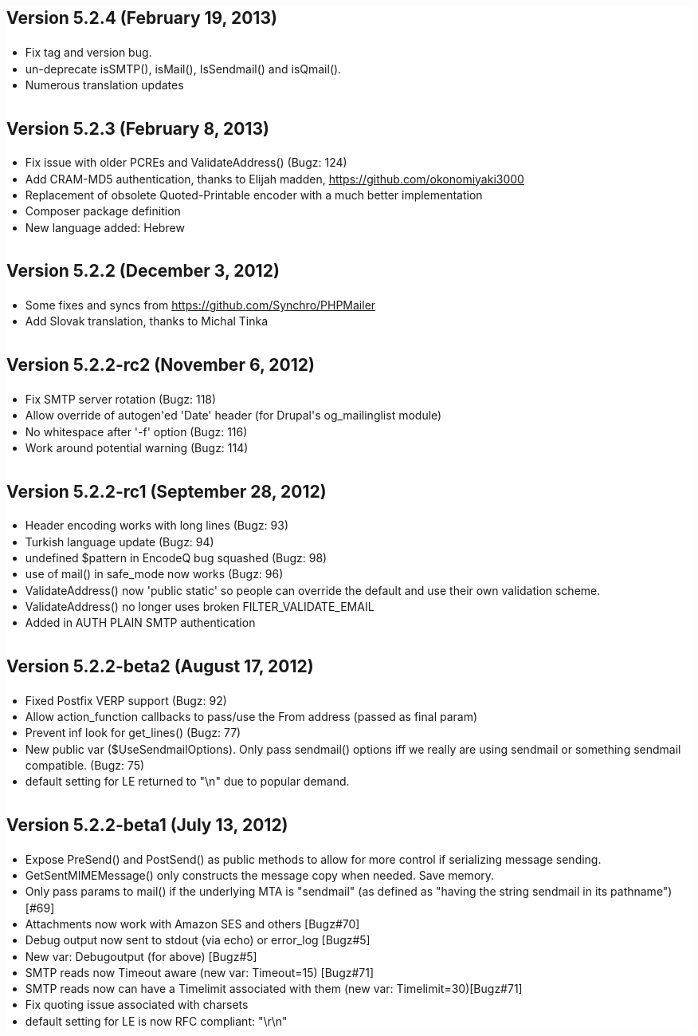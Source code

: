 ## Version 5.2.4 (February 19, 2013)
* Fix tag and version bug.
* un-deprecate isSMTP(), isMail(), IsSendmail() and isQmail().
* Numerous translation updates

## Version 5.2.3 (February 8, 2013)
* Fix issue with older PCREs and ValidateAddress() (Bugz: 124)
* Add CRAM-MD5 authentication, thanks to Elijah madden, https://github.com/okonomiyaki3000
* Replacement of obsolete Quoted-Printable encoder with a much better implementation
* Composer package definition
* New language added: Hebrew

## Version 5.2.2 (December 3, 2012)
* Some fixes and syncs from https://github.com/Synchro/PHPMailer
* Add Slovak translation, thanks to Michal Tinka

## Version 5.2.2-rc2 (November 6, 2012)
* Fix SMTP server rotation (Bugz: 118)
* Allow override of autogen'ed 'Date' header (for Drupal's
  og_mailinglist module)
* No whitespace after '-f' option (Bugz: 116)
* Work around potential warning (Bugz: 114)

## Version 5.2.2-rc1 (September 28, 2012)
* Header encoding works with long lines (Bugz: 93)
* Turkish language update (Bugz: 94)
* undefined $pattern in EncodeQ bug squashed (Bugz: 98)
* use of mail() in safe_mode now works (Bugz: 96)
* ValidateAddress() now 'public static' so people can override the
  default and use their own validation scheme.
* ValidateAddress() no longer uses broken FILTER_VALIDATE_EMAIL
* Added in AUTH PLAIN SMTP authentication

## Version 5.2.2-beta2 (August 17, 2012)
* Fixed Postfix VERP support (Bugz: 92)
* Allow action_function callbacks to pass/use
  the From address (passed as final param)
* Prevent inf look for get_lines() (Bugz: 77)
* New public var ($UseSendmailOptions). Only pass sendmail()
  options iff we really are using sendmail or something sendmail
  compatible. (Bugz: 75)
* default setting for LE returned to "\n" due to popular demand.

## Version 5.2.2-beta1 (July 13, 2012)
* Expose PreSend() and PostSend() as public methods to allow
  for more control if serializing message sending.
* GetSentMIMEMessage() only constructs the message copy when
 needed. Save memory.
* Only pass params to mail() if the underlying MTA is
  "sendmail" (as defined as "having the string sendmail
  in its pathname") [#69]
* Attachments now work with Amazon SES and others [Bugz#70]
* Debug output now sent to stdout (via echo) or error_log [Bugz#5]
* New var: Debugoutput (for above) [Bugz#5]
* SMTP reads now Timeout aware (new var: Timeout=15) [Bugz#71]
* SMTP reads now can have a Timelimit associated with them
  (new var: Timelimit=30)[Bugz#71]
* Fix quoting issue associated with charsets
* default setting for LE is now RFC compliant: "\r\n"